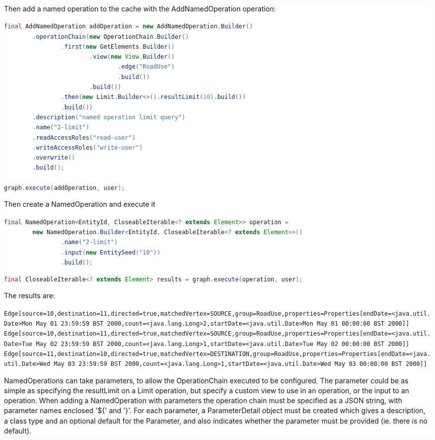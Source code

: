 Then add a named operation to the cache with the AddNamedOperation operation:


```java
final AddNamedOperation addOperation = new AddNamedOperation.Builder()
        .operationChain(new OperationChain.Builder()
                .first(new GetElements.Builder()
                        .view(new View.Builder()
                                .edge("RoadUse")
                                .build())
                        .build())
                .then(new Limit.Builder<>().resultLimit(10).build())
                .build())
        .description("named operation limit query")
        .name("2-limit")
        .readAccessRoles("read-user")
        .writeAccessRoles("write-user")
        .overwrite()
        .build();

graph.execute(addOperation, user);
```

Then create a NamedOperation and execute it


```java
final NamedOperation<EntityId, CloseableIterable<? extends Element>> operation =
        new NamedOperation.Builder<EntityId, CloseableIterable<? extends Element>>()
                .name("2-limit")
                .input(new EntitySeed("10"))
                .build();
```


```java
final CloseableIterable<? extends Element> results = graph.execute(operation, user);
```

The results are:

```
Edge[source=10,destination=11,directed=true,matchedVertex=SOURCE,group=RoadUse,properties=Properties[endDate=<java.util.Date>Mon May 01 23:59:59 BST 2000,count=<java.lang.Long>2,startDate=<java.util.Date>Mon May 01 00:00:00 BST 2000]]
Edge[source=10,destination=11,directed=true,matchedVertex=SOURCE,group=RoadUse,properties=Properties[endDate=<java.util.Date>Tue May 02 23:59:59 BST 2000,count=<java.lang.Long>1,startDate=<java.util.Date>Tue May 02 00:00:00 BST 2000]]
Edge[source=11,destination=10,directed=true,matchedVertex=DESTINATION,group=RoadUse,properties=Properties[endDate=<java.util.Date>Wed May 03 23:59:59 BST 2000,count=<java.lang.Long>1,startDate=<java.util.Date>Wed May 03 00:00:00 BST 2000]]

```

NamedOperations can take parameters, to allow the OperationChain executed to be configured. The parameter could be as
simple as specifying the resultLimit on a Limit operation, but specify a custom view to use in an operation, or the input to an operation.
When adding a NamedOperation with parameters the operation chain must be specified as a JSON string, with
parameter names enclosed '${' and '}'. For each parameter, a ParameterDetail object must be created which gives a description, a class type
and an optional default for the Parameter, and also indicates whether the parameter must be provided (ie. there is no default).
